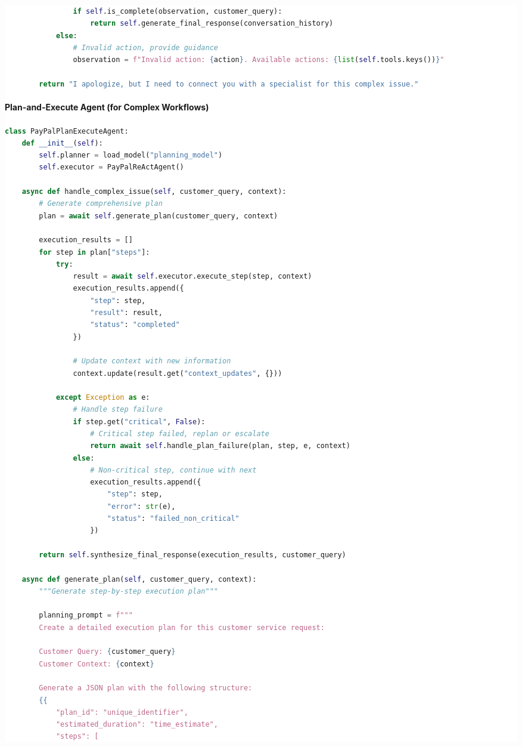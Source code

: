 ```python
                if self.is_complete(observation, customer_query):
                    return self.generate_final_response(conversation_history)
            else:
                # Invalid action, provide guidance
                observation = f"Invalid action: {action}. Available actions: {list(self.tools.keys())}"

        return "I apologize, but I need to connect you with a specialist for this complex issue."
```

#### Plan-and-Execute Agent (for Complex Workflows)

```python
class PayPalPlanExecuteAgent:
    def __init__(self):
        self.planner = load_model("planning_model")
        self.executor = PayPalReActAgent()

    async def handle_complex_issue(self, customer_query, context):
        # Generate comprehensive plan
        plan = await self.generate_plan(customer_query, context)

        execution_results = []
        for step in plan["steps"]:
            try:
                result = await self.executor.execute_step(step, context)
                execution_results.append({
                    "step": step,
                    "result": result,
                    "status": "completed"
                })

                # Update context with new information
                context.update(result.get("context_updates", {}))

            except Exception as e:
                # Handle step failure
                if step.get("critical", False):
                    # Critical step failed, replan or escalate
                    return await self.handle_plan_failure(plan, step, e, context)
                else:
                    # Non-critical step, continue with next
                    execution_results.append({
                        "step": step,
                        "error": str(e),
                        "status": "failed_non_critical"
                    })

        return self.synthesize_final_response(execution_results, customer_query)

    async def generate_plan(self, customer_query, context):
        """Generate step-by-step execution plan"""

        planning_prompt = f"""
        Create a detailed execution plan for this customer service request:

        Customer Query: {customer_query}
        Customer Context: {context}

        Generate a JSON plan with the following structure:
        {{
            "plan_id": "unique_identifier",
            "estimated_duration": "time_estimate",
            "steps": [
```